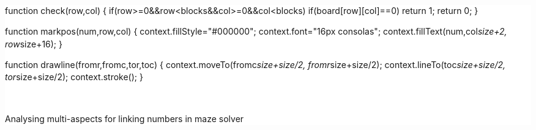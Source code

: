    function check(row,col) {
       if(row>=0&&row<blocks&&col>=0&&col<blocks)
       if(board[row][col]==0)
       return 1;
       return 0;
   }

   function markpos(num,row,col) {
       context.fillStyle="#000000";
       context.font="16px consolas";
       context.fillText(num,col*size+2,
       row*size+16);
   }

   function drawline(fromr,fromc,tor,toc) {
       context.moveTo(fromc*size+size/2,
       fromr*size+size/2);
       context.lineTo(toc*size+size/2,
       tor*size+size/2);
       context.stroke();
   }
   
  </script>
 </body>
</html>

 

Analysing multi-aspects for linking numbers in maze solver